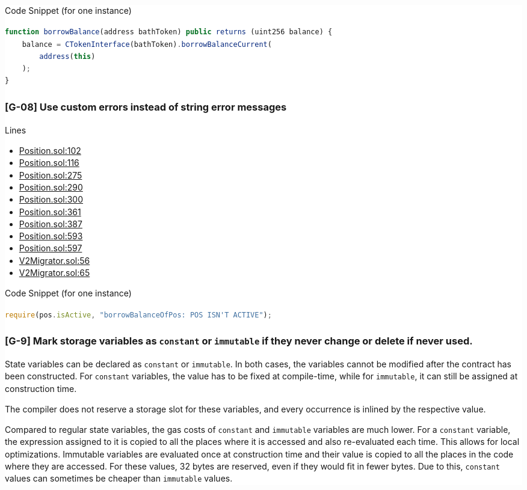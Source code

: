 Code Snippet (for one instance)

```js
function borrowBalance(address bathToken) public returns (uint256 balance) {
    balance = CTokenInterface(bathToken).borrowBalanceCurrent(
        address(this)
    );
}
```

### [G-08] Use custom errors instead of string error messages

Lines

- [Position.sol:102](https://github.com/RubiconDeFi/rubi-protocol-v2/blob/master/contracts/utilities/poolsUtility/Position.sol#L102)
- [Position.sol:116](https://github.com/RubiconDeFi/rubi-protocol-v2/blob/master/contracts/utilities/poolsUtility/Position.sol#L116)
- [Position.sol:275](https://github.com/RubiconDeFi/rubi-protocol-v2/blob/master/contracts/utilities/poolsUtility/Position.sol#L275)
- [Position.sol:290](https://github.com/RubiconDeFi/rubi-protocol-v2/blob/master/contracts/utilities/poolsUtility/Position.sol#L290)
- [Position.sol:300](https://github.com/RubiconDeFi/rubi-protocol-v2/blob/master/contracts/utilities/poolsUtility/Position.sol#L300)
- [Position.sol:361](https://github.com/RubiconDeFi/rubi-protocol-v2/blob/master/contracts/utilities/poolsUtility/Position.sol#L361)
- [Position.sol:387](https://github.com/RubiconDeFi/rubi-protocol-v2/blob/master/contracts/utilities/poolsUtility/Position.sol#L387)
- [Position.sol:593](https://github.com/RubiconDeFi/rubi-protocol-v2/blob/master/contracts/utilities/poolsUtility/Position.sol#L593)
- [Position.sol:597](https://github.com/RubiconDeFi/rubi-protocol-v2/blob/master/contracts/utilities/poolsUtility/Position.sol#L597)
- [V2Migrator.sol:56](https://github.com/RubiconDeFi/rubi-protocol-v2/blob/master/contracts/V2Migrator.sol#L56)
- [V2Migrator.sol:65](https://github.com/RubiconDeFi/rubi-protocol-v2/blob/master/contracts/V2Migrator.sol#L65)

Code Snippet (for one instance)

```js
require(pos.isActive, "borrowBalanceOfPos: POS ISN'T ACTIVE");
```

### [G-9] Mark storage variables as `constant` or `immutable` if they never change or delete if never used.

State variables can be declared as `constant` or `immutable`. In both cases, the variables cannot be modified after the contract has been constructed. For `constant` variables, the value has to be fixed at compile-time, while for `immutable`, it can still be assigned at construction time.

The compiler does not reserve a storage slot for these variables, and every occurrence is inlined by the respective value.

Compared to regular state variables, the gas costs of `constant` and `immutable` variables are much lower. For a `constant` variable, the expression assigned to it is copied to all the places where it is accessed and also re-evaluated each time. This allows for local optimizations. Immutable variables are evaluated once at construction time and their value is copied to all the places in the code where they are accessed. For these values, 32 bytes are reserved, even if they would fit in fewer bytes. Due to this, `constant` values can sometimes be cheaper than `immutable` values.
